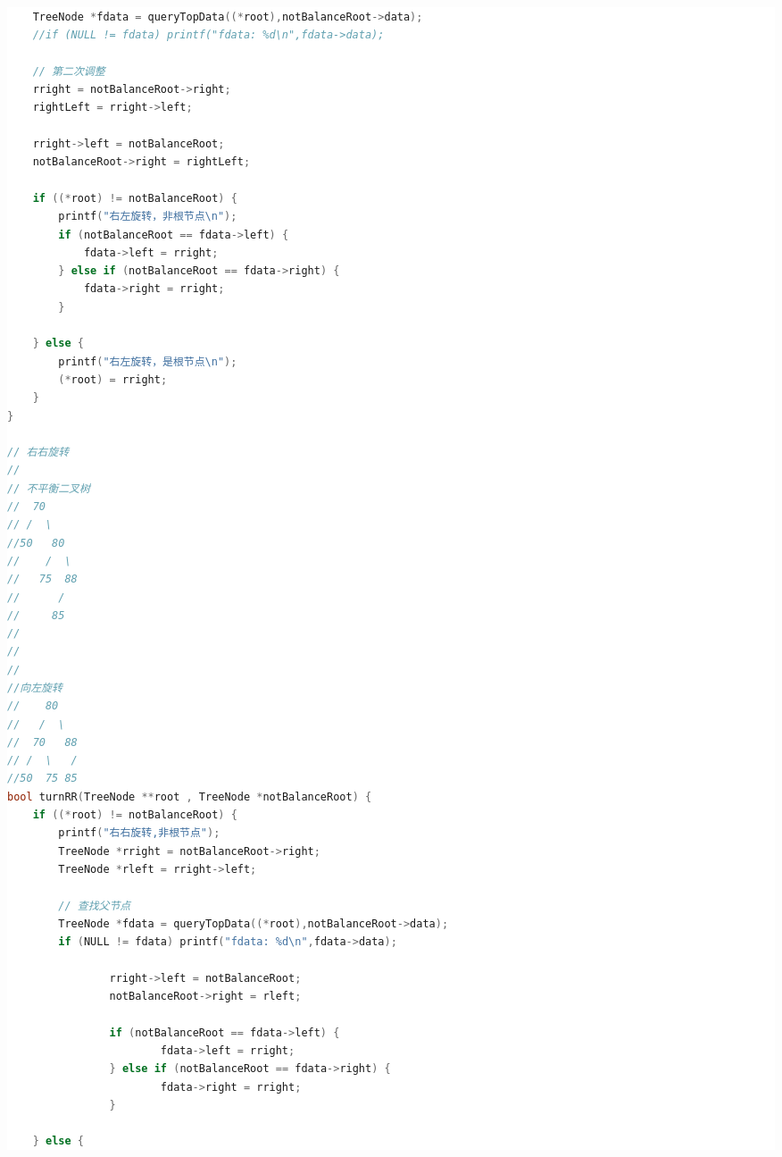 ```c
	TreeNode *fdata = queryTopData((*root),notBalanceRoot->data);
	//if (NULL != fdata) printf("fdata: %d\n",fdata->data);

	// 第二次调整
	rright = notBalanceRoot->right;
	rightLeft = rright->left;

	rright->left = notBalanceRoot;
	notBalanceRoot->right = rightLeft;

	if ((*root) != notBalanceRoot) {
		printf("右左旋转，非根节点\n");
		if (notBalanceRoot == fdata->left) {
			fdata->left = rright;
		} else if (notBalanceRoot == fdata->right) {
			fdata->right = rright;
		}
	
	} else {
		printf("右左旋转，是根节点\n");
		(*root) = rright;
	}
}

// 右右旋转
// 
// 不平衡二叉树
//  70
// /  \
//50   80
//    /  \
//   75  88
//      /
//     85
//
//
//
//向左旋转
//    80
//   /  \
//  70   88
// /  \   /  
//50  75 85  
bool turnRR(TreeNode **root , TreeNode *notBalanceRoot) {
	if ((*root) != notBalanceRoot) {
		printf("右右旋转,非根节点");
		TreeNode *rright = notBalanceRoot->right;
		TreeNode *rleft = rright->left;

		// 查找父节点
		TreeNode *fdata = queryTopData((*root),notBalanceRoot->data);
		if (NULL != fdata) printf("fdata: %d\n",fdata->data);

                rright->left = notBalanceRoot;
                notBalanceRoot->right = rleft;

                if (notBalanceRoot == fdata->left) {
                        fdata->left = rright;
                } else if (notBalanceRoot == fdata->right) {
                        fdata->right = rright;
                }				

	} else {
```